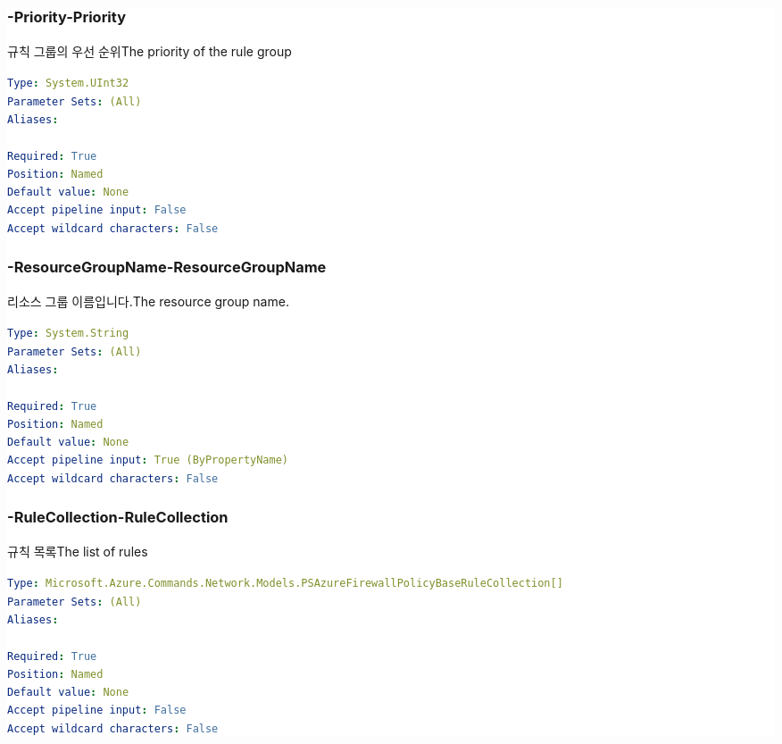 ### <span data-ttu-id="ce559-124">-Priority</span><span class="sxs-lookup"><span data-stu-id="ce559-124">-Priority</span></span>
<span data-ttu-id="ce559-125">규칙 그룹의 우선 순위</span><span class="sxs-lookup"><span data-stu-id="ce559-125">The priority of the rule group</span></span>

```yaml
Type: System.UInt32
Parameter Sets: (All)
Aliases:

Required: True
Position: Named
Default value: None
Accept pipeline input: False
Accept wildcard characters: False
```

### <span data-ttu-id="ce559-126">-ResourceGroupName</span><span class="sxs-lookup"><span data-stu-id="ce559-126">-ResourceGroupName</span></span>
<span data-ttu-id="ce559-127">리소스 그룹 이름입니다.</span><span class="sxs-lookup"><span data-stu-id="ce559-127">The resource group name.</span></span>

```yaml
Type: System.String
Parameter Sets: (All)
Aliases:

Required: True
Position: Named
Default value: None
Accept pipeline input: True (ByPropertyName)
Accept wildcard characters: False
```

### <span data-ttu-id="ce559-128">-RuleCollection</span><span class="sxs-lookup"><span data-stu-id="ce559-128">-RuleCollection</span></span>
<span data-ttu-id="ce559-129">규칙 목록</span><span class="sxs-lookup"><span data-stu-id="ce559-129">The list of rules</span></span>

```yaml
Type: Microsoft.Azure.Commands.Network.Models.PSAzureFirewallPolicyBaseRuleCollection[]
Parameter Sets: (All)
Aliases:

Required: True
Position: Named
Default value: None
Accept pipeline input: False
Accept wildcard characters: False
```
